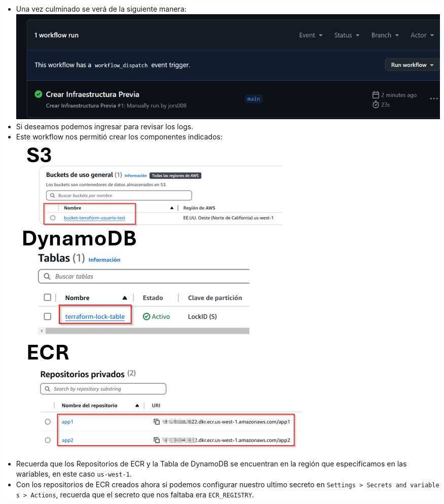 - Una vez culminado se verá de la siguiente manera:
![alt text](./images/Success_crear_infra_previa.png)
- Si deseamos podemos ingresar para revisar los logs.
- Este workflow nos permitió crear los componentes indicados:
![alt text](./images/Resultado_preinfra.png)
- Recuerda que los Repositorios de ECR y la Tabla de DynamoDB se encuentran en la región que especificamos en las wariables, en este caso ``us-west-1``.
- Con los repositorios de ECR creados ahora si podemos configurar nuestro ultimo secreto  en ``Settings > Secrets and variables > Actions``, recuerda que el secreto que nos faltaba era ``ECR_REGISTRY``.
